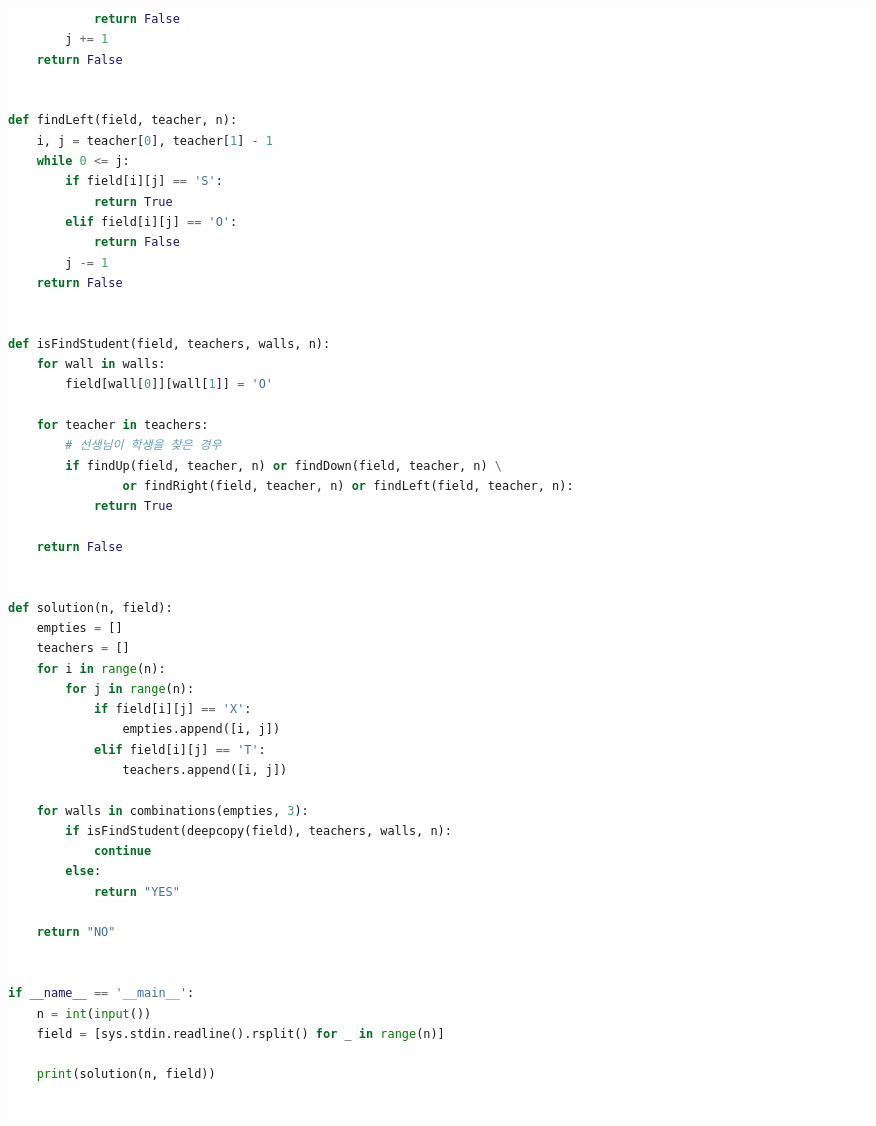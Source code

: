```python
			return False
		j += 1
	return False


def findLeft(field, teacher, n):
	i, j = teacher[0], teacher[1] - 1
	while 0 <= j:
		if field[i][j] == 'S':
			return True
		elif field[i][j] == 'O':
			return False
		j -= 1
	return False


def isFindStudent(field, teachers, walls, n):
	for wall in walls:
		field[wall[0]][wall[1]] = 'O'

	for teacher in teachers:
		# 선생님이 학생을 찾은 경우
		if findUp(field, teacher, n) or findDown(field, teacher, n) \
				or findRight(field, teacher, n) or findLeft(field, teacher, n):
			return True

	return False


def solution(n, field):
	empties = []
	teachers = []
	for i in range(n):
		for j in range(n):
			if field[i][j] == 'X':
				empties.append([i, j])
			elif field[i][j] == 'T':
				teachers.append([i, j])

	for walls in combinations(empties, 3):
		if isFindStudent(deepcopy(field), teachers, walls, n):
			continue
		else:
			return "YES"
		
	return "NO"


if __name__ == '__main__':
	n = int(input())
	field = [sys.stdin.readline().rsplit() for _ in range(n)]

	print(solution(n, field))
```

<br>
